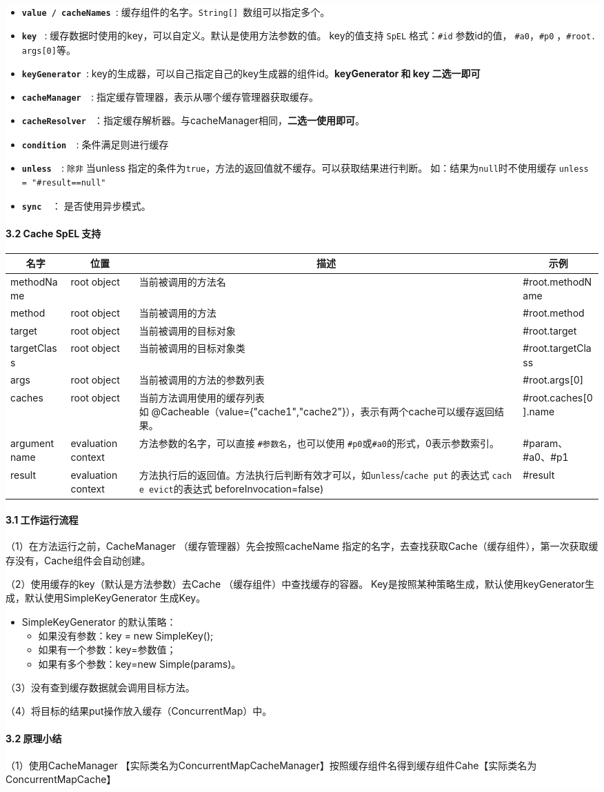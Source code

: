 - **`value / cacheNames `**: 缓存组件的名字。`String[] `数组可以指定多个。

- **`key `** : 缓存数据时使用的key，可以自定义。默认是使用方法参数的值。 key的值支持 `SpEL` 格式：`#id` 参数id的值， `#a0`，`#p0` ，`#root.args[0]`等。

- **`keyGenerator `**:  key的生成器，可以自己指定自己的key生成器的组件id。**keyGenerator 和 key 二选一即可**

- **`cacheManager  `**:  指定缓存管理器，表示从哪个缓存管理器获取缓存。

- **`cacheResolver `** ：指定缓存解析器。与cacheManager相同，**二选一使用即可**。

- **`condition  `**:  条件满足则进行缓存

- **`unless  `**:  `除非` 当unless 指定的条件为`true`，方法的返回值就不缓存。可以获取结果进行判断。 如：结果为`null`时不使用缓存 `unless = "#result==null"`

- **`sync  `**： 是否使用异步模式。



#### 3.2 Cache SpEL 支持

| 名字          | 位置               | 描述                                                         | 示例                 |
| ------------- | ------------------ | ------------------------------------------------------------ | -------------------- |
| methodName    | root object        | 当前被调用的方法名                                           | #root.methodName     |
| method        | root object        | 当前被调用的方法                                             | #root.method         |
| target        | root object        | 当前被调用的目标对象                                         | #root.target         |
| targetClass   | root object        | 当前被调用的目标对象类                                       | #root.targetClass    |
| args          | root object        | 当前被调用的方法的参数列表                                   | #root.args[0]        |
| caches        | root object        | 当前方法调用使用的缓存列表<br>如 @Cacheable（value={"cache1","cache2"}），表示有两个cache可以缓存返回结果。 | #root.caches[0].name |
| argument name | evaluation context | 方法参数的名字，可以直接 `#参数名`，也可以使用 `#p0`或`#a0`的形式，0表示参数索引。 | #param、#a0、#p1     |
| result        | evaluation context | 方法执行后的返回值。方法执行后判断有效才可以，如`unless`/`cache put` 的表达式 `cache evict`的表达式 beforeInvocation=false) | #result              |

#### 3.1 工作运行流程

（1）在方法运行之前，CacheManager （缓存管理器）先会按照cacheName 指定的名字，去查找获取Cache（缓存组件），第一次获取缓存没有，Cache组件会自动创建。

（2）使用缓存的key（默认是方法参数）去Cache （缓存组件）中查找缓存的容器。	Key是按照某种策略生成，默认使用keyGenerator生成，默认使用SimpleKeyGenerator 生成Key。

 - SimpleKeyGenerator 的默认策略：
   - 如果没有参数：key = new SimpleKey();
   - 如果有一个参数：key=参数值；
   - 如果有多个参数：key=new Simple(params)。

（3）没有查到缓存数据就会调用目标方法。

（4）将目标的结果put操作放入缓存（ConcurrentMap）中。

#### 3.2 原理小结

（1）使用CacheManager 【实际类名为ConcurrentMapCacheManager】按照缓存组件名得到缓存组件Cahe【实际类名为ConcurrentMapCache】
